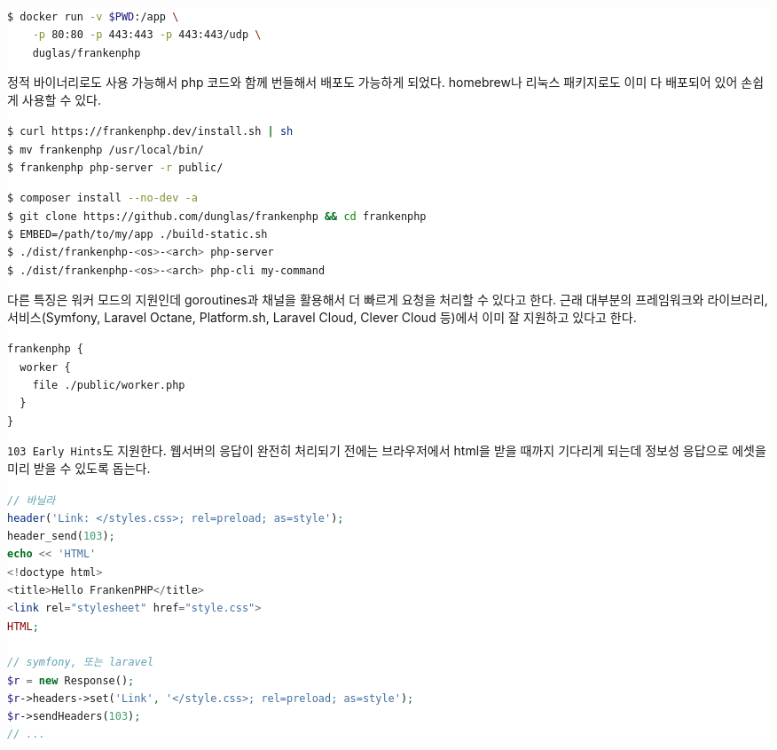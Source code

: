 ```bash
$ docker run -v $PWD:/app \
    -p 80:80 -p 443:443 -p 443:443/udp \
    duglas/frankenphp
```

정적 바이너리로도 사용 가능해서 php 코드와 함께 번들해서 배포도 가능하게 되었다.
homebrew나 리눅스 패키지로도 이미 다 배포되어 있어 손쉽게 사용할 수 있다.

```bash
$ curl https://frankenphp.dev/install.sh | sh
$ mv frankenphp /usr/local/bin/
$ frankenphp php-server -r public/
```

```bash
$ composer install --no-dev -a
$ git clone https://github.com/dunglas/frankenphp && cd frankenphp
$ EMBED=/path/to/my/app ./build-static.sh
$ ./dist/frankenphp-<os>-<arch> php-server
$ ./dist/frankenphp-<os>-<arch> php-cli my-command
```

다른 특징은 워커 모드의 지원인데 goroutines과 채널을 활용해서 더 빠르게 요청을
처리할 수 있다고 한다. 근래 대부분의 프레임워크와 라이브러리, 서비스(Symfony,
Laravel Octane, Platform.sh, Laravel Cloud, Clever Cloud 등)에서 이미 잘
지원하고 있다고 한다.

```
frankenphp {
  worker {
    file ./public/worker.php
  }
}
```

`103 Early Hints`도 지원한다. 웹서버의 응답이 완전히 처리되기 전에는
브라우저에서 html을 받을 때까지 기다리게 되는데 정보성 응답으로 에셋을 미리 받을
수 있도록 돕는다.

```php
// 바닐라
header('Link: </styles.css>; rel=preload; as=style');
header_send(103);
echo << 'HTML'
<!doctype html>
<title>Hello FrankenPHP</title>
<link rel="stylesheet" href="style.css">
HTML;

// symfony, 또는 laravel
$r = new Response();
$r->headers->set('Link', '</style.css>; rel=preload; as=style');
$r->sendHeaders(103);
// ...
```
